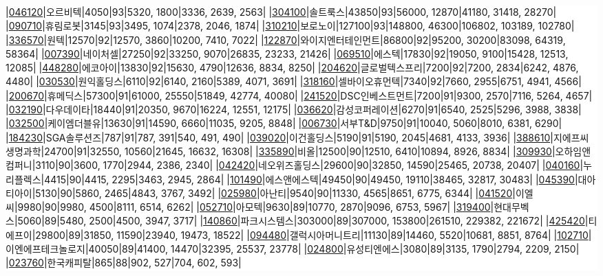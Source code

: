 |[046120](https://finance.daum.net/quotes/A046120)|오르비텍|4050|93|5320, 1800|3336, 2639, 2563|
|[304100](https://finance.daum.net/quotes/A304100)|솔트룩스|43850|93|56000, 12870|41180, 31418, 28270|
|[090710](https://finance.daum.net/quotes/A090710)|휴림로봇|3145|93|3495, 1074|2378, 2046, 1874|
|[310210](https://finance.daum.net/quotes/A310210)|보로노이|127100|93|148800, 46300|106802, 103189, 102780|
|[336570](https://finance.daum.net/quotes/A336570)|원텍|12570|92|12570, 3860|10200, 7410, 7022|
|[122870](https://finance.daum.net/quotes/A122870)|와이지엔터테인먼트|86800|92|95200, 30200|83098, 64319, 58364|
|[007390](https://finance.daum.net/quotes/A007390)|네이처셀|27250|92|33250, 9070|26835, 23233, 21426|
|[069510](https://finance.daum.net/quotes/A069510)|에스텍|17830|92|19050, 9100|15428, 12513, 12085|
|[448280](https://finance.daum.net/quotes/A448280)|에코아이|13830|92|15630, 4790|12636, 8834, 8250|
|[204620](https://finance.daum.net/quotes/A204620)|글로벌텍스프리|7200|92|7200, 2834|6242, 4876, 4480|
|[030530](https://finance.daum.net/quotes/A030530)|원익홀딩스|6110|92|6140, 2160|5389, 4071, 3691|
|[318160](https://finance.daum.net/quotes/A318160)|셀바이오휴먼텍|7340|92|7660, 2955|6751, 4941, 4566|
|[200670](https://finance.daum.net/quotes/A200670)|휴메딕스|57300|91|61000, 25550|51849, 42774, 40080|
|[241520](https://finance.daum.net/quotes/A241520)|DSC인베스트먼트|7200|91|9300, 2570|7116, 5264, 4657|
|[032190](https://finance.daum.net/quotes/A032190)|다우데이타|18440|91|20350, 9670|16224, 12551, 12175|
|[036620](https://finance.daum.net/quotes/A036620)|감성코퍼레이션|6270|91|6540, 2525|5296, 3988, 3838|
|[032500](https://finance.daum.net/quotes/A032500)|케이엠더블유|13630|91|14590, 6660|11035, 9205, 8848|
|[006730](https://finance.daum.net/quotes/A006730)|서부T&D|9750|91|10040, 5060|8010, 6381, 6290|
|[184230](https://finance.daum.net/quotes/A184230)|SGA솔루션즈|787|91|787, 391|540, 491, 490|
|[039020](https://finance.daum.net/quotes/A039020)|이건홀딩스|5190|91|5190, 2045|4681, 4133, 3936|
|[388610](https://finance.daum.net/quotes/A388610)|지에프씨생명과학|24700|91|32550, 10560|21645, 16632, 16308|
|[335890](https://finance.daum.net/quotes/A335890)|비올|12500|90|12510, 6410|10894, 8926, 8834|
|[309930](https://finance.daum.net/quotes/A309930)|오하임앤컴퍼니|3110|90|3600, 1770|2944, 2386, 2340|
|[042420](https://finance.daum.net/quotes/A042420)|네오위즈홀딩스|29600|90|32850, 14590|25465, 20738, 20407|
|[040160](https://finance.daum.net/quotes/A040160)|누리플렉스|4415|90|4415, 2295|3463, 2945, 2864|
|[101490](https://finance.daum.net/quotes/A101490)|에스앤에스텍|49450|90|49450, 19110|38465, 32817, 30483|
|[045390](https://finance.daum.net/quotes/A045390)|대아티아이|5130|90|5860, 2465|4843, 3767, 3492|
|[025980](https://finance.daum.net/quotes/A025980)|아난티|9540|90|11330, 4565|8651, 6775, 6344|
|[041520](https://finance.daum.net/quotes/A041520)|이엘씨|9980|90|9980, 4500|8111, 6514, 6262|
|[052710](https://finance.daum.net/quotes/A052710)|아모텍|9630|89|10770, 2870|9096, 6753, 5967|
|[319400](https://finance.daum.net/quotes/A319400)|현대무벡스|5060|89|5480, 2500|4500, 3947, 3717|
|[140860](https://finance.daum.net/quotes/A140860)|파크시스템스|303000|89|307000, 153800|261510, 229382, 221672|
|[425420](https://finance.daum.net/quotes/A425420)|티에프이|29800|89|31850, 11590|23940, 19473, 18522|
|[094480](https://finance.daum.net/quotes/A094480)|갤럭시아머니트리|11130|89|14460, 5520|10681, 8851, 8764|
|[102710](https://finance.daum.net/quotes/A102710)|이엔에프테크놀로지|40050|89|41400, 14470|32395, 25537, 23778|
|[024800](https://finance.daum.net/quotes/A024800)|유성티엔에스|3080|89|3135, 1790|2794, 2209, 2150|
|[023760](https://finance.daum.net/quotes/A023760)|한국캐피탈|865|88|902, 527|704, 602, 593|